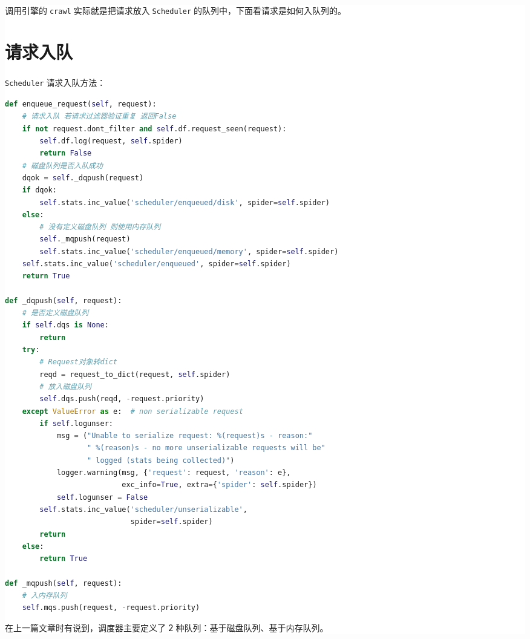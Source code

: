 调用引擎的 `crawl` 实际就是把请求放入 `Scheduler` 的队列中，下面看请求是如何入队列的。

# 请求入队

`Scheduler` 请求入队方法：

```python
def enqueue_request(self, request):
    # 请求入队 若请求过滤器验证重复 返回False
    if not request.dont_filter and self.df.request_seen(request):
        self.df.log(request, self.spider)
        return False
    # 磁盘队列是否入队成功
    dqok = self._dqpush(request)
    if dqok:
        self.stats.inc_value('scheduler/enqueued/disk', spider=self.spider)
    else:
        # 没有定义磁盘队列 则使用内存队列
        self._mqpush(request)
        self.stats.inc_value('scheduler/enqueued/memory', spider=self.spider)
    self.stats.inc_value('scheduler/enqueued', spider=self.spider)
    return True
    
def _dqpush(self, request):
    # 是否定义磁盘队列
    if self.dqs is None:
        return
    try:
        # Request对象转dict
        reqd = request_to_dict(request, self.spider)
        # 放入磁盘队列
        self.dqs.push(reqd, -request.priority)
    except ValueError as e:  # non serializable request
        if self.logunser:
            msg = ("Unable to serialize request: %(request)s - reason:"
                   " %(reason)s - no more unserializable requests will be"
                   " logged (stats being collected)")
            logger.warning(msg, {'request': request, 'reason': e},
                           exc_info=True, extra={'spider': self.spider})
            self.logunser = False
        self.stats.inc_value('scheduler/unserializable',
                             spider=self.spider)
        return
    else:
        return True
    
def _mqpush(self, request):
    # 入内存队列
    self.mqs.push(request, -request.priority)
```

在上一篇文章时有说到，调度器主要定义了 2 种队列：基于磁盘队列、基于内存队列。
